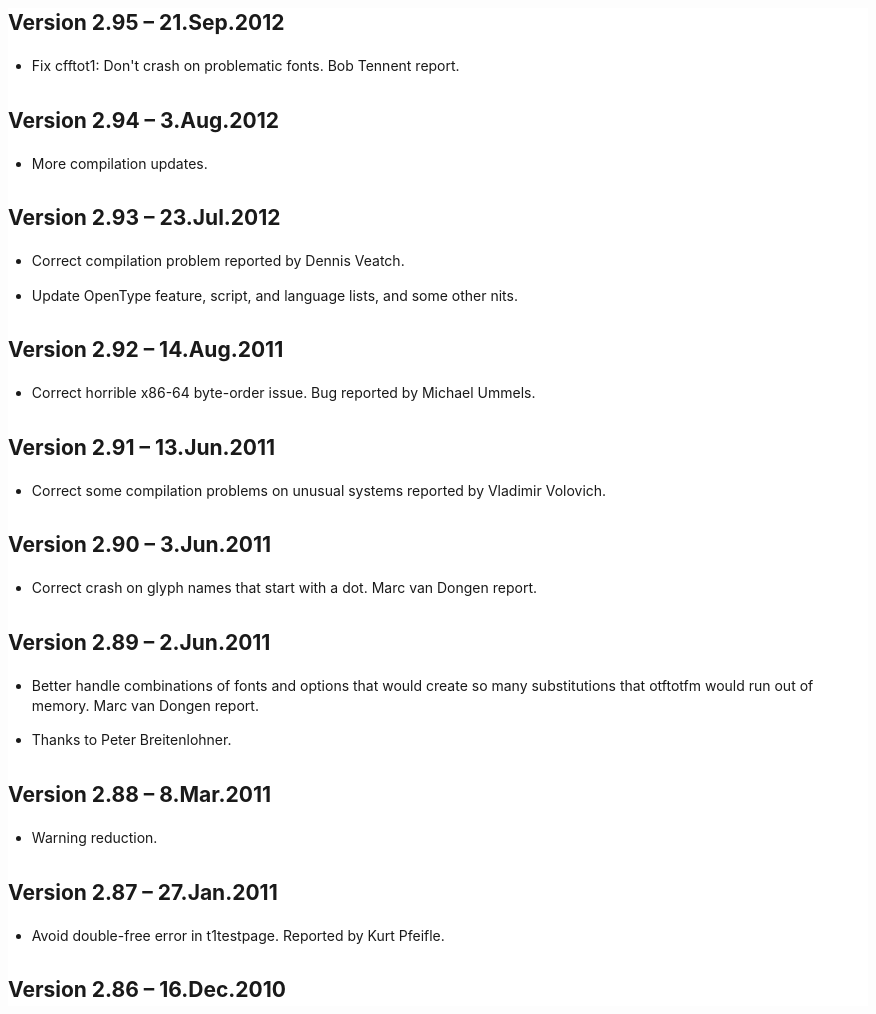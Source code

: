 ## Version 2.95 – 21.Sep.2012

* Fix cfftot1: Don't crash on problematic fonts. Bob Tennent report.


## Version 2.94 – 3.Aug.2012

* More compilation updates.


## Version 2.93 – 23.Jul.2012

* Correct compilation problem reported by Dennis Veatch.

* Update OpenType feature, script, and language lists, and some other nits.


## Version 2.92 – 14.Aug.2011

* Correct horrible x86-64 byte-order issue.  Bug reported by Michael Ummels.


## Version 2.91 – 13.Jun.2011

* Correct some compilation problems on unusual systems reported by Vladimir
  Volovich.


## Version 2.90 – 3.Jun.2011

* Correct crash on glyph names that start with a dot.  Marc van Dongen
  report.


## Version 2.89 – 2.Jun.2011

* Better handle combinations of fonts and options that would create so many
  substitutions that otftotfm would run out of memory.  Marc van Dongen
  report.

* Thanks to Peter Breitenlohner.


## Version 2.88 – 8.Mar.2011

* Warning reduction.


## Version 2.87 – 27.Jan.2011

* Avoid double-free error in t1testpage.  Reported by Kurt Pfeifle.


## Version 2.86 – 16.Dec.2010
